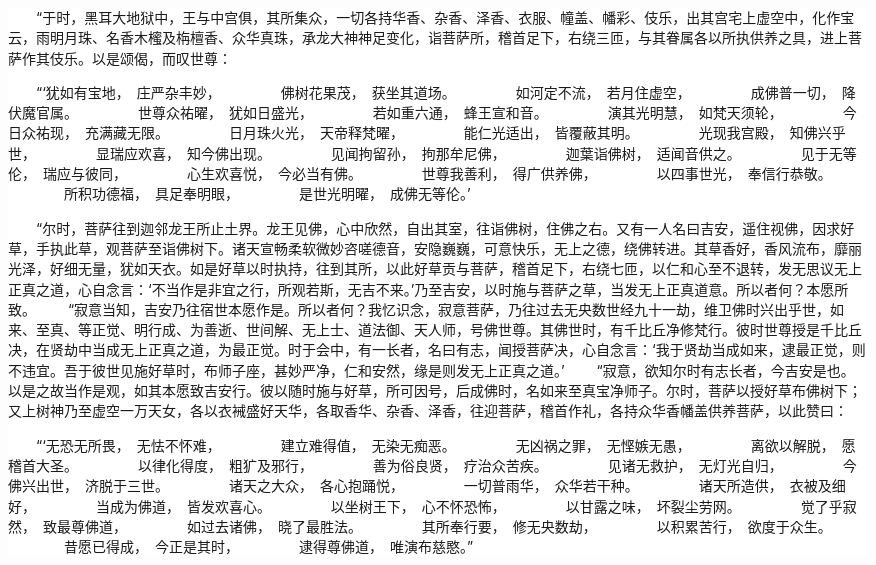 　　“于时，黑耳大地狱中，王与中宫俱，其所集众，一切各持华香、杂香、泽香、衣服、幢盖、幡彩、伎乐，出其宫宅上虚空中，化作宝云，雨明月珠、名香木櫁及栴檀香、众华真珠，承龙大神神足变化，诣菩萨所，稽首足下，右绕三匝，与其眷属各以所执供养之具，进上菩萨作其伎乐。以是颂偈，而叹世尊：

　　“‘犹如有宝地，　庄严杂丰妙，
　　　　佛树花果茂，　获坐其道场。
　　　　如河定不流，　若月住虚空，
　　　　成佛普一切，　降伏魔官属。
　　　　世尊众祐曜，　犹如日盛光，
　　　　若如重六通，　蜂王宣和音。
　　　　演其光明慧，　如梵天须轮，
　　　　今日众祐现，　充满藏无限。
　　　　日月珠火光，　天帝释梵曜，
　　　　能仁光适出，　皆覆蔽其明。
　　　　光现我宫殿，　知佛兴乎世，
　　　　显瑞应欢喜，　知今佛出现。
　　　　见闻拘留孙，　拘那牟尼佛，
　　　　迦葉诣佛树，　适闻音供之。
　　　　见于无等伦，　瑞应与彼同，
　　　　心生欢喜悦，　今必当有佛。
　　　　世尊我善利，　得广供养佛，
　　　　以四事世光，　奉信行恭敬。
　　　　所积功德福，　具足奉明眼，
　　　　是世光明曜，　成佛无等伦。’　

　　“尔时，菩萨往到迦邻龙王所止土界。龙王见佛，心中欣然，自出其室，往诣佛树，住佛之右。又有一人名曰吉安，遥住视佛，因求好草，手执此草，观菩萨至诣佛树下。诸天宣畅柔软微妙咨嗟德音，安隐巍巍，可意快乐，无上之德，绕佛转进。其草香好，香风流布，靡丽光泽，好细无量，犹如天衣。如是好草以时执持，往到其所，以此好草贡与菩萨，稽首足下，右绕七匝，以仁和心至不退转，发无思议无上正真之道，心自念言：‘不当作是非宜之行，所观若斯，无吉不来。’乃至吉安，以时施与菩萨之草，当发无上正真道意。所以者何？本愿所致。
　　“寂意当知，吉安乃往宿世本愿作是。所以者何？我忆识念，寂意菩萨，乃往过去无央数世经九十一劫，维卫佛时兴出乎世，如来、至真、等正觉、明行成、为善逝、世间解、无上士、道法御、天人师，号佛世尊。其佛世时，有千比丘净修梵行。彼时世尊授是千比丘决，在贤劫中当成无上正真之道，为最正觉。时于会中，有一长者，名曰有志，闻授菩萨决，心自念言：‘我于贤劫当成如来，逮最正觉，则不违宜。吾于彼世见施好草时，布师子座，甚妙严净，仁和安然，缘是则发无上正真之道。’
　　“寂意，欲知尔时有志长者，今吉安是也。以是之故当作是观，如其本愿致吉安行。彼以随时施与好草，所可因号，后成佛时，名如来至真宝净师子。尔时，菩萨以授好草布佛树下；又上树神乃至虚空一万天女，各以衣裓盛好天华，各取香华、杂香、泽香，往迎菩萨，稽首作礼，各持众华香幡盖供养菩萨，以此赞曰：

　　“‘无恐无所畏，　无怯不怀难，
　　　　建立难得值，　无染无痴恶。
　　　　无凶祸之罪，　无悭嫉无愚，
　　　　离欲以解脱，　愿稽首大圣。
　　　　以律化得度，　粗犷及邪行，
　　　　善为俗良贤，　疗治众苦疾。
　　　　见诸无救护，　无灯光自归，
　　　　今佛兴出世，　济脱于三世。
　　　　诸天之大众，　各心抱踊悦，
　　　　一切普雨华，　众华若干种。
　　　　诸天所造供，　衣被及细好，
　　　　当成为佛道，　皆发欢喜心。
　　　　以坐树王下，　心不怀恐怖，
　　　　以甘露之味，　坏裂尘劳网。
　　　　觉了乎寂然，　致最尊佛道，
　　　　如过去诸佛，　晓了最胜法。
　　　　其所奉行要，　修无央数劫，
　　　　以积累苦行，　欲度于众生。
　　　　昔愿已得成，　今正是其时，
　　　　逮得尊佛道，　唯演布慈愍。”
